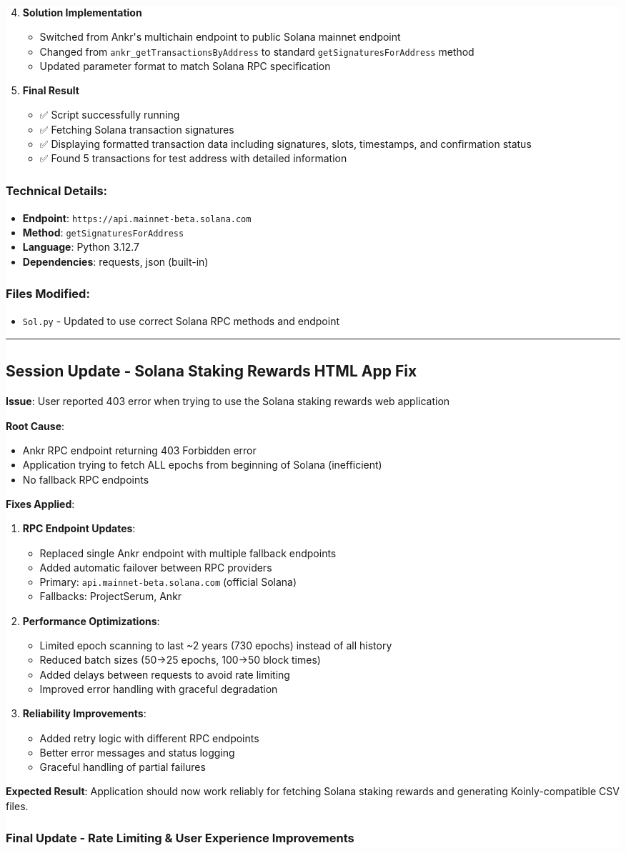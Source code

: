 4. **Solution Implementation**
   - Switched from Ankr's multichain endpoint to public Solana mainnet endpoint
   - Changed from `ankr_getTransactionsByAddress` to standard `getSignaturesForAddress` method
   - Updated parameter format to match Solana RPC specification

5. **Final Result**
   - ✅ Script successfully running
   - ✅ Fetching Solana transaction signatures
   - ✅ Displaying formatted transaction data including signatures, slots, timestamps, and confirmation status
   - ✅ Found 5 transactions for test address with detailed information

### Technical Details:
- **Endpoint**: `https://api.mainnet-beta.solana.com`
- **Method**: `getSignaturesForAddress`
- **Language**: Python 3.12.7
- **Dependencies**: requests, json (built-in)

### Files Modified:
- `Sol.py` - Updated to use correct Solana RPC methods and endpoint 

---

## Session Update - Solana Staking Rewards HTML App Fix

**Issue**: User reported 403 error when trying to use the Solana staking rewards web application

**Root Cause**: 
- Ankr RPC endpoint returning 403 Forbidden error
- Application trying to fetch ALL epochs from beginning of Solana (inefficient)
- No fallback RPC endpoints

**Fixes Applied**:
1. **RPC Endpoint Updates**:
   - Replaced single Ankr endpoint with multiple fallback endpoints
   - Added automatic failover between RPC providers
   - Primary: `api.mainnet-beta.solana.com` (official Solana)
   - Fallbacks: ProjectSerum, Ankr

2. **Performance Optimizations**:
   - Limited epoch scanning to last ~2 years (730 epochs) instead of all history
   - Reduced batch sizes (50→25 epochs, 100→50 block times)
   - Added delays between requests to avoid rate limiting
   - Improved error handling with graceful degradation

3. **Reliability Improvements**:
   - Added retry logic with different RPC endpoints
   - Better error messages and status logging
   - Graceful handling of partial failures

**Expected Result**: Application should now work reliably for fetching Solana staking rewards and generating Koinly-compatible CSV files.

### Final Update - Rate Limiting & User Experience Improvements
